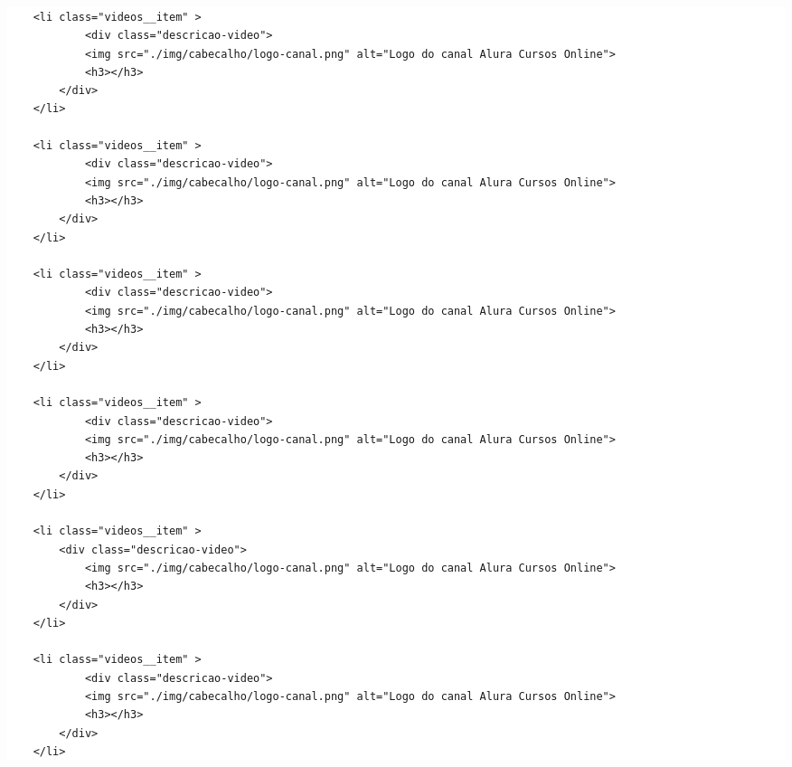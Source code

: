         <li class="videos__item" >
                <div class="descricao-video">
                <img src="./img/cabecalho/logo-canal.png" alt="Logo do canal Alura Cursos Online">
                <h3></h3>
            </div>
        </li> 

        <li class="videos__item" >
                <div class="descricao-video">
                <img src="./img/cabecalho/logo-canal.png" alt="Logo do canal Alura Cursos Online">
                <h3></h3>
            </div>
        </li> 

        <li class="videos__item" >
                <div class="descricao-video">
                <img src="./img/cabecalho/logo-canal.png" alt="Logo do canal Alura Cursos Online">
                <h3></h3>
            </div>
        </li> 

        <li class="videos__item" >
                <div class="descricao-video">
                <img src="./img/cabecalho/logo-canal.png" alt="Logo do canal Alura Cursos Online">
                <h3></h3>
            </div>
        </li> 

        <li class="videos__item" >
            <div class="descricao-video">
                <img src="./img/cabecalho/logo-canal.png" alt="Logo do canal Alura Cursos Online">
                <h3></h3>
            </div>
        </li> 

        <li class="videos__item" >
                <div class="descricao-video">
                <img src="./img/cabecalho/logo-canal.png" alt="Logo do canal Alura Cursos Online">
                <h3></h3>
            </div>
        </li>
